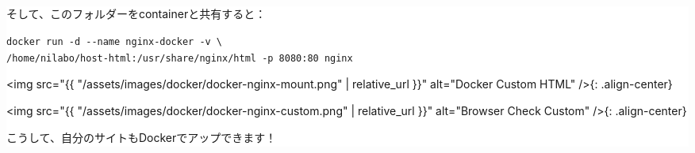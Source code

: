 そして、このフォルダーをcontainerと共有すると：
```shell
docker run -d --name nginx-docker -v \ 
/home/nilabo/host-html:/usr/share/nginx/html -p 8080:80 nginx
```
<img src="{{ "/assets/images/docker/docker-nginx-mount.png" | relative_url }}" alt="Docker Custom HTML" />{: .align-center}

<img src="{{ "/assets/images/docker/docker-nginx-custom.png" | relative_url }}" alt="Browser Check Custom" />{: .align-center}

こうして、自分のサイトもDockerでアップできます！

